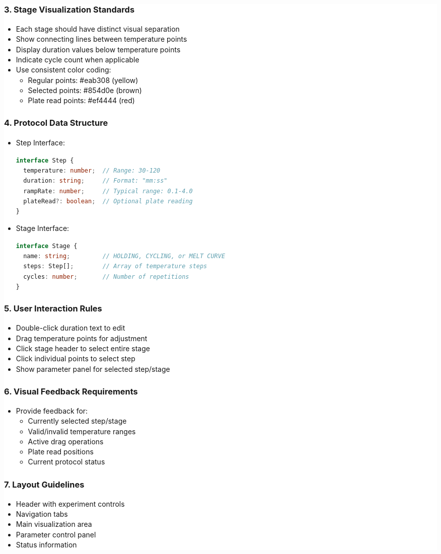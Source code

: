 ### 3. Stage Visualization Standards
- Each stage should have distinct visual separation
- Show connecting lines between temperature points
- Display duration values below temperature points
- Indicate cycle count when applicable
- Use consistent color coding:
  - Regular points: #eab308 (yellow)
  - Selected points: #854d0e (brown)
  - Plate read points: #ef4444 (red)

### 4. Protocol Data Structure
- Step Interface:
  ```typescript
  interface Step {
    temperature: number;  // Range: 30-120
    duration: string;     // Format: "mm:ss"
    rampRate: number;     // Typical range: 0.1-4.0
    plateRead?: boolean;  // Optional plate reading
  }
  ```
- Stage Interface:
  ```typescript
  interface Stage {
    name: string;         // HOLDING, CYCLING, or MELT CURVE
    steps: Step[];        // Array of temperature steps
    cycles: number;       // Number of repetitions
  }
  ```

### 5. User Interaction Rules
- Double-click duration text to edit
- Drag temperature points for adjustment
- Click stage header to select entire stage
- Click individual points to select step
- Show parameter panel for selected step/stage

### 6. Visual Feedback Requirements
- Provide feedback for:
  - Currently selected step/stage
  - Valid/invalid temperature ranges
  - Active drag operations
  - Plate read positions
  - Current protocol status

### 7. Layout Guidelines
- Header with experiment controls
- Navigation tabs
- Main visualization area
- Parameter control panel
- Status information
